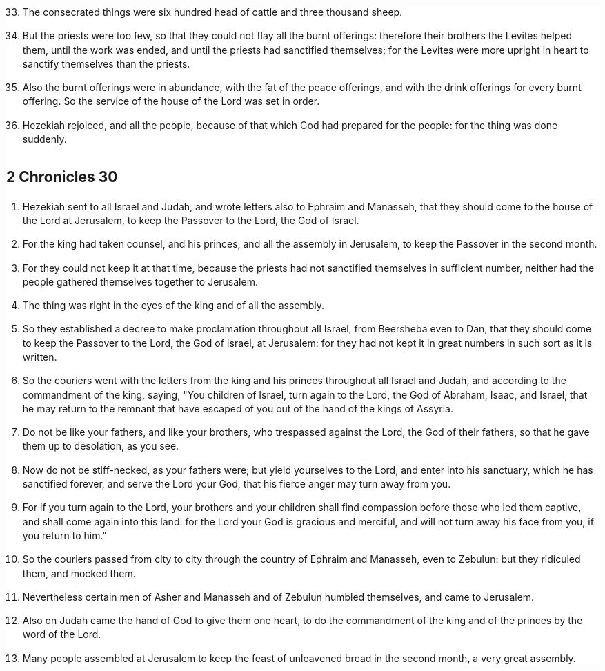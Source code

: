 33. The consecrated things were six hundred head of cattle and three thousand sheep.

34. But the priests were too few, so that they could not flay all the burnt offerings: therefore their brothers the Levites helped them, until the work was ended, and until the priests had sanctified themselves; for the Levites were more upright in heart to sanctify themselves than the priests.

35. Also the burnt offerings were in abundance, with the fat of the peace offerings, and with the drink offerings for every burnt offering. So the service of the house of the Lord was set in order.

36. Hezekiah rejoiced, and all the people, because of that which God had prepared for the people: for the thing was done suddenly.  

## 2 Chronicles 30

1. Hezekiah sent to all Israel and Judah, and wrote letters also to Ephraim and Manasseh, that they should come to the house of the Lord at Jerusalem, to keep the Passover to the Lord, the God of Israel.

2. For the king had taken counsel, and his princes, and all the assembly in Jerusalem, to keep the Passover in the second month.

3. For they could not keep it at that time, because the priests had not sanctified themselves in sufficient number, neither had the people gathered themselves together to Jerusalem.

4. The thing was right in the eyes of the king and of all the assembly.

5. So they established a decree to make proclamation throughout all Israel, from Beersheba even to Dan, that they should come to keep the Passover to the Lord, the God of Israel, at Jerusalem: for they had not kept it in great numbers in such sort as it is written.

6. So the couriers went with the letters from the king and his princes throughout all Israel and Judah, and according to the commandment of the king, saying, "You children of Israel, turn again to the Lord, the God of Abraham, Isaac, and Israel, that he may return to the remnant that have escaped of you out of the hand of the kings of Assyria.

7. Do not be like your fathers, and like your brothers, who trespassed against the Lord, the God of their fathers, so that he gave them up to desolation, as you see.

8. Now do not be stiff-necked, as your fathers were; but yield yourselves to the Lord, and enter into his sanctuary, which he has sanctified forever, and serve the Lord your God, that his fierce anger may turn away from you.

9. For if you turn again to the Lord, your brothers and your children shall find compassion before those who led them captive, and shall come again into this land: for the Lord your God is gracious and merciful, and will not turn away his face from you, if you return to him." 

10. So the couriers passed from city to city through the country of Ephraim and Manasseh, even to Zebulun: but they ridiculed them, and mocked them.

11. Nevertheless certain men of Asher and Manasseh and of Zebulun humbled themselves, and came to Jerusalem.

12. Also on Judah came the hand of God to give them one heart, to do the commandment of the king and of the princes by the word of the Lord.

13. Many people assembled at Jerusalem to keep the feast of unleavened bread in the second month, a very great assembly.
